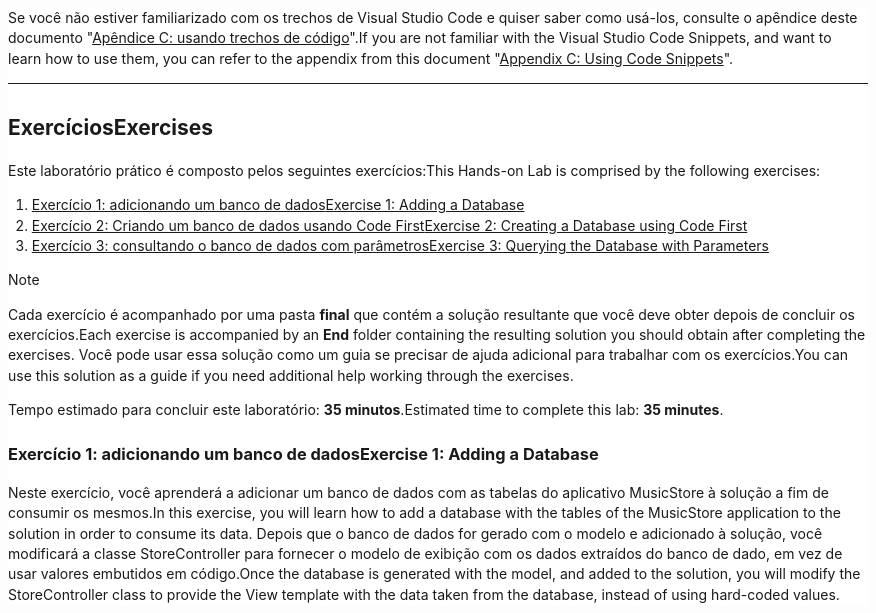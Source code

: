 <span data-ttu-id="0a3ae-137">Se você não estiver familiarizado com os trechos de Visual Studio Code e quiser saber como usá-los, consulte o apêndice deste documento &quot;[Apêndice C: usando trechos de código](#AppendixC)&quot;.</span><span class="sxs-lookup"><span data-stu-id="0a3ae-137">If you are not familiar with the Visual Studio Code Snippets, and want to learn how to use them, you can refer to the appendix from this document &quot;[Appendix C: Using Code Snippets](#AppendixC)&quot;.</span></span>

---

<a id="Exercises"></a>

<a id="Exercises"></a>
## <a name="exercises"></a><span data-ttu-id="0a3ae-138">Exercícios</span><span class="sxs-lookup"><span data-stu-id="0a3ae-138">Exercises</span></span>

<span data-ttu-id="0a3ae-139">Este laboratório prático é composto pelos seguintes exercícios:</span><span class="sxs-lookup"><span data-stu-id="0a3ae-139">This Hands-on Lab is comprised by the following exercises:</span></span>

1. [<span data-ttu-id="0a3ae-140">Exercício 1: adicionando um banco de dados</span><span class="sxs-lookup"><span data-stu-id="0a3ae-140">Exercise 1: Adding a Database</span></span>](#Exercise1)
2. [<span data-ttu-id="0a3ae-141">Exercício 2: Criando um banco de dados usando Code First</span><span class="sxs-lookup"><span data-stu-id="0a3ae-141">Exercise 2: Creating a Database using Code First</span></span>](#Exercise2)
3. [<span data-ttu-id="0a3ae-142">Exercício 3: consultando o banco de dados com parâmetros</span><span class="sxs-lookup"><span data-stu-id="0a3ae-142">Exercise 3: Querying the Database with Parameters</span></span>](#Exercise3)

> [!NOTE]
> <span data-ttu-id="0a3ae-143">Cada exercício é acompanhado por uma pasta **final** que contém a solução resultante que você deve obter depois de concluir os exercícios.</span><span class="sxs-lookup"><span data-stu-id="0a3ae-143">Each exercise is accompanied by an **End** folder containing the resulting solution you should obtain after completing the exercises.</span></span> <span data-ttu-id="0a3ae-144">Você pode usar essa solução como um guia se precisar de ajuda adicional para trabalhar com os exercícios.</span><span class="sxs-lookup"><span data-stu-id="0a3ae-144">You can use this solution as a guide if you need additional help working through the exercises.</span></span>

<span data-ttu-id="0a3ae-145">Tempo estimado para concluir este laboratório: **35 minutos**.</span><span class="sxs-lookup"><span data-stu-id="0a3ae-145">Estimated time to complete this lab: **35 minutes**.</span></span>

<a id="Exercise1"></a>

<a id="Exercise_1_Adding_a_Database"></a>
### <a name="exercise-1-adding-a-database"></a><span data-ttu-id="0a3ae-146">Exercício 1: adicionando um banco de dados</span><span class="sxs-lookup"><span data-stu-id="0a3ae-146">Exercise 1: Adding a Database</span></span>

<span data-ttu-id="0a3ae-147">Neste exercício, você aprenderá a adicionar um banco de dados com as tabelas do aplicativo MusicStore à solução a fim de consumir os mesmos.</span><span class="sxs-lookup"><span data-stu-id="0a3ae-147">In this exercise, you will learn how to add a database with the tables of the MusicStore application to the solution in order to consume its data.</span></span> <span data-ttu-id="0a3ae-148">Depois que o banco de dados for gerado com o modelo e adicionado à solução, você modificará a classe StoreController para fornecer o modelo de exibição com os dados extraídos do banco de dado, em vez de usar valores embutidos em código.</span><span class="sxs-lookup"><span data-stu-id="0a3ae-148">Once the database is generated with the model, and added to the solution, you will modify the StoreController class to provide the View template with the data taken from the database, instead of using hard-coded values.</span></span>
